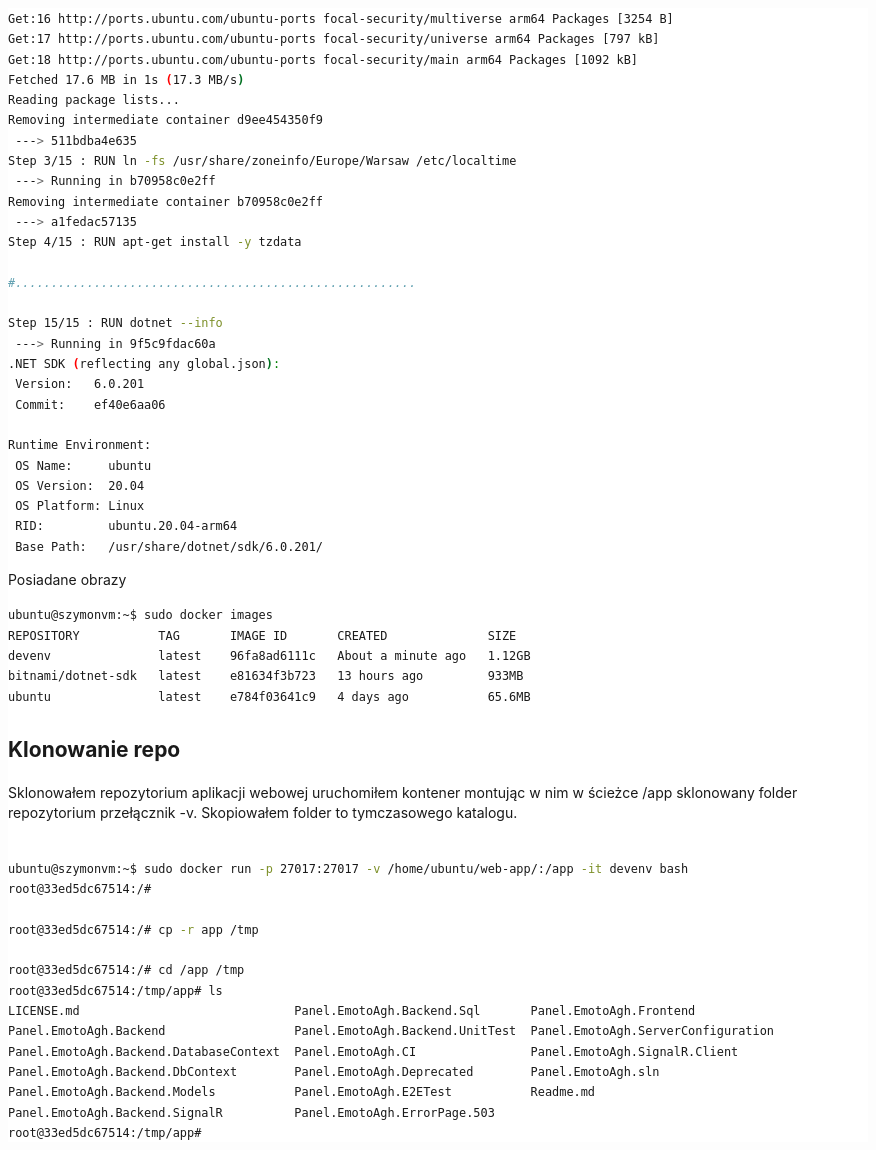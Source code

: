 ```bash
Get:16 http://ports.ubuntu.com/ubuntu-ports focal-security/multiverse arm64 Packages [3254 B]
Get:17 http://ports.ubuntu.com/ubuntu-ports focal-security/universe arm64 Packages [797 kB]
Get:18 http://ports.ubuntu.com/ubuntu-ports focal-security/main arm64 Packages [1092 kB]
Fetched 17.6 MB in 1s (17.3 MB/s)
Reading package lists...
Removing intermediate container d9ee454350f9
 ---> 511bdba4e635
Step 3/15 : RUN ln -fs /usr/share/zoneinfo/Europe/Warsaw /etc/localtime
 ---> Running in b70958c0e2ff
Removing intermediate container b70958c0e2ff
 ---> a1fedac57135
Step 4/15 : RUN apt-get install -y tzdata

#........................................................

Step 15/15 : RUN dotnet --info
 ---> Running in 9f5c9fdac60a
.NET SDK (reflecting any global.json):
 Version:   6.0.201
 Commit:    ef40e6aa06

Runtime Environment:
 OS Name:     ubuntu
 OS Version:  20.04
 OS Platform: Linux
 RID:         ubuntu.20.04-arm64
 Base Path:   /usr/share/dotnet/sdk/6.0.201/

```

Posiadane obrazy

```bash
ubuntu@szymonvm:~$ sudo docker images
REPOSITORY           TAG       IMAGE ID       CREATED              SIZE
devenv               latest    96fa8ad6111c   About a minute ago   1.12GB
bitnami/dotnet-sdk   latest    e81634f3b723   13 hours ago         933MB
ubuntu               latest    e784f03641c9   4 days ago           65.6MB
```

## Klonowanie repo

Sklonowałem repozytorium aplikacji webowej
uruchomiłem kontener montując w nim w ścieżce /app sklonowany folder repozytorium przełącznik -v. Skopiowałem folder to tymczasowego katalogu.


```bash

ubuntu@szymonvm:~$ sudo docker run -p 27017:27017 -v /home/ubuntu/web-app/:/app -it devenv bash
root@33ed5dc67514:/#

root@33ed5dc67514:/# cp -r app /tmp

root@33ed5dc67514:/# cd /app /tmp
root@33ed5dc67514:/tmp/app# ls
LICENSE.md                              Panel.EmotoAgh.Backend.Sql       Panel.EmotoAgh.Frontend
Panel.EmotoAgh.Backend                  Panel.EmotoAgh.Backend.UnitTest  Panel.EmotoAgh.ServerConfiguration
Panel.EmotoAgh.Backend.DatabaseContext  Panel.EmotoAgh.CI                Panel.EmotoAgh.SignalR.Client
Panel.EmotoAgh.Backend.DbContext        Panel.EmotoAgh.Deprecated        Panel.EmotoAgh.sln
Panel.EmotoAgh.Backend.Models           Panel.EmotoAgh.E2ETest           Readme.md
Panel.EmotoAgh.Backend.SignalR          Panel.EmotoAgh.ErrorPage.503
root@33ed5dc67514:/tmp/app#
```